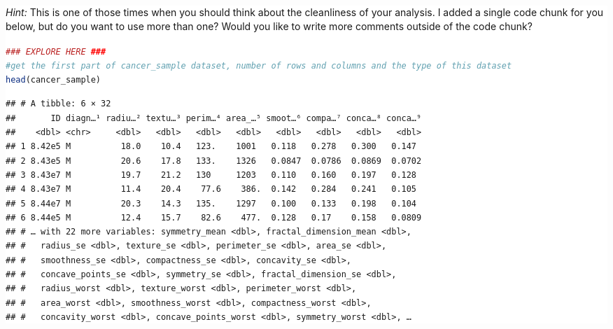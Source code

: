 *Hint:* This is one of those times when you should think about the
cleanliness of your analysis. I added a single code chunk for you below,
but do you want to use more than one? Would you like to write more
comments outside of the code chunk?



``` r
### EXPLORE HERE ###
#get the first part of cancer_sample dataset, number of rows and columns and the type of this dataset
head(cancer_sample)
```

    ## # A tibble: 6 × 32
    ##       ID diagn…¹ radiu…² textu…³ perim…⁴ area_…⁵ smoot…⁶ compa…⁷ conca…⁸ conca…⁹
    ##    <dbl> <chr>     <dbl>   <dbl>   <dbl>   <dbl>   <dbl>   <dbl>   <dbl>   <dbl>
    ## 1 8.42e5 M          18.0    10.4   123.    1001   0.118   0.278   0.300   0.147 
    ## 2 8.43e5 M          20.6    17.8   133.    1326   0.0847  0.0786  0.0869  0.0702
    ## 3 8.43e7 M          19.7    21.2   130     1203   0.110   0.160   0.197   0.128 
    ## 4 8.43e7 M          11.4    20.4    77.6    386.  0.142   0.284   0.241   0.105 
    ## 5 8.44e7 M          20.3    14.3   135.    1297   0.100   0.133   0.198   0.104 
    ## 6 8.44e5 M          12.4    15.7    82.6    477.  0.128   0.17    0.158   0.0809
    ## # … with 22 more variables: symmetry_mean <dbl>, fractal_dimension_mean <dbl>,
    ## #   radius_se <dbl>, texture_se <dbl>, perimeter_se <dbl>, area_se <dbl>,
    ## #   smoothness_se <dbl>, compactness_se <dbl>, concavity_se <dbl>,
    ## #   concave_points_se <dbl>, symmetry_se <dbl>, fractal_dimension_se <dbl>,
    ## #   radius_worst <dbl>, texture_worst <dbl>, perimeter_worst <dbl>,
    ## #   area_worst <dbl>, smoothness_worst <dbl>, compactness_worst <dbl>,
    ## #   concavity_worst <dbl>, concave_points_worst <dbl>, symmetry_worst <dbl>, …
